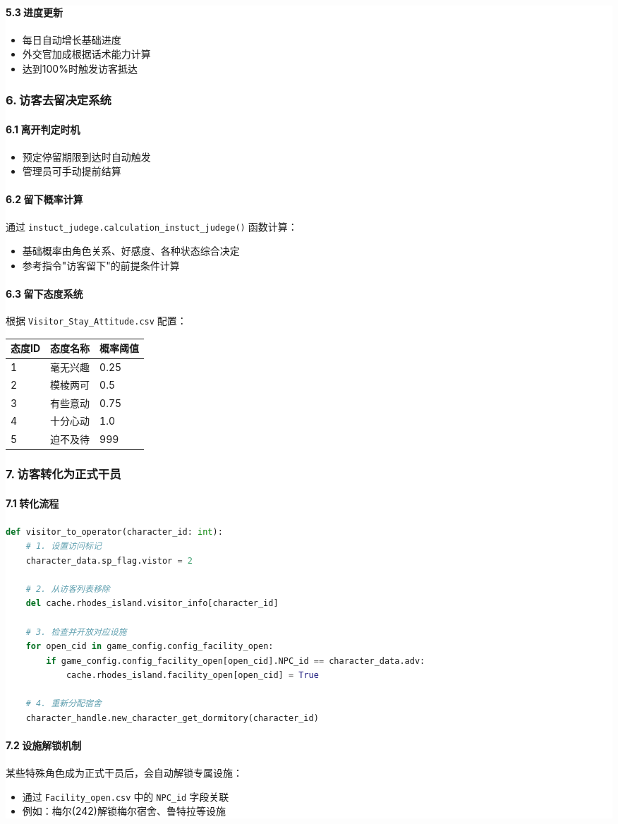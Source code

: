 #### 5.3 进度更新
- 每日自动增长基础进度
- 外交官加成根据话术能力计算
- 达到100%时触发访客抵达

### 6. 访客去留决定系统

#### 6.1 离开判定时机
- 预定停留期限到达时自动触发
- 管理员可手动提前结算

#### 6.2 留下概率计算
通过 `instuct_judege.calculation_instuct_judege()` 函数计算：
- 基础概率由角色关系、好感度、各种状态综合决定
- 参考指令"访客留下"的前提条件计算

#### 6.3 留下态度系统
根据 `Visitor_Stay_Attitude.csv` 配置：

| 态度ID | 态度名称 | 概率阈值 |
|--------|----------|----------|
| 1 | 毫无兴趣 | 0.25 |
| 2 | 模棱两可 | 0.5 |
| 3 | 有些意动 | 0.75 |
| 4 | 十分心动 | 1.0 |
| 5 | 迫不及待 | 999 |

### 7. 访客转化为正式干员

#### 7.1 转化流程
```python
def visitor_to_operator(character_id: int):
    # 1. 设置访问标记
    character_data.sp_flag.vistor = 2
    
    # 2. 从访客列表移除
    del cache.rhodes_island.visitor_info[character_id]
    
    # 3. 检查并开放对应设施
    for open_cid in game_config.config_facility_open:
        if game_config.config_facility_open[open_cid].NPC_id == character_data.adv:
            cache.rhodes_island.facility_open[open_cid] = True
    
    # 4. 重新分配宿舍
    character_handle.new_character_get_dormitory(character_id)
```

#### 7.2 设施解锁机制
某些特殊角色成为正式干员后，会自动解锁专属设施：
- 通过 `Facility_open.csv` 中的 `NPC_id` 字段关联
- 例如：梅尔(242)解锁梅尔宿舍、鲁特拉等设施
